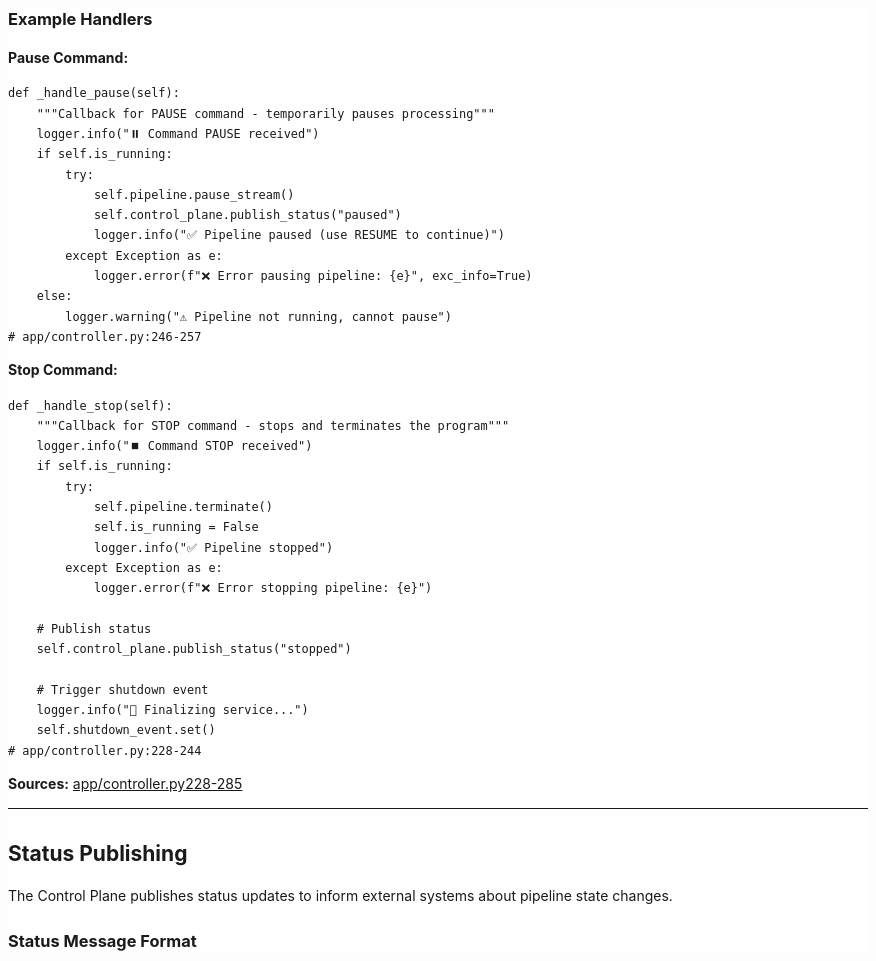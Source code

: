 
### Example Handlers

**Pause Command:**

```
def _handle_pause(self):
    """Callback for PAUSE command - temporarily pauses processing"""
    logger.info("⏸️ Command PAUSE received")
    if self.is_running:
        try:
            self.pipeline.pause_stream()
            self.control_plane.publish_status("paused")
            logger.info("✅ Pipeline paused (use RESUME to continue)")
        except Exception as e:
            logger.error(f"❌ Error pausing pipeline: {e}", exc_info=True)
    else:
        logger.warning("⚠️ Pipeline not running, cannot pause")
# app/controller.py:246-257
```

**Stop Command:**

```
def _handle_stop(self):
    """Callback for STOP command - stops and terminates the program"""
    logger.info("⏹️ Command STOP received")
    if self.is_running:
        try:
            self.pipeline.terminate()
            self.is_running = False
            logger.info("✅ Pipeline stopped")
        except Exception as e:
            logger.error(f"❌ Error stopping pipeline: {e}")
    
    # Publish status
    self.control_plane.publish_status("stopped")
    
    # Trigger shutdown event
    logger.info("🛑 Finalizing service...")
    self.shutdown_event.set()
# app/controller.py:228-244
```

**Sources:** [app/controller.py228-285](https://github.com/acare7/kata-inference-251021-clean4/blob/a0662727/app/controller.py#L228-L285)

---

## Status Publishing

The Control Plane publishes status updates to inform external systems about pipeline state changes.

### Status Message Format
